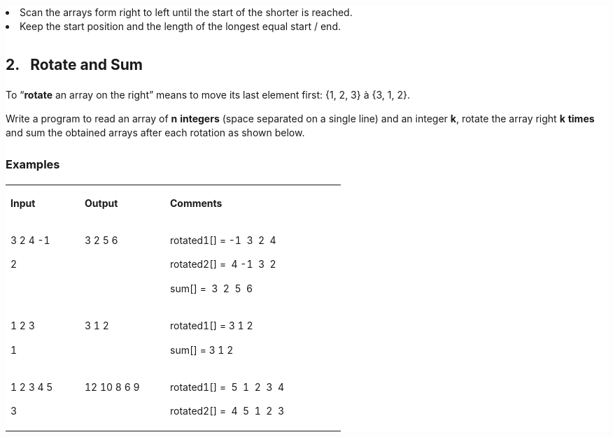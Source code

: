 <li>Scan the arrays form right to left until the start of the shorter is reached.</li>
<li>Keep the start position and the length of the longest equal start / end.</li>
</ul>
<h2>2.&nbsp;&nbsp; Rotate and Sum</h2>
<p>To &ldquo;<strong>rotate</strong> an array on the right&rdquo; means to move its last element first: {1, 2, 3} &agrave; {3, 1, 2}.</p>
<p>Write a program to read an array of <strong>n</strong> <strong>integers</strong> (space separated on a single line) and an integer <strong>k</strong>, rotate the array right <strong>k</strong> <strong>times</strong> and sum the obtained arrays after each rotation as shown below.</p>
<h3>Examples</h3>
<table width="0">
<tbody>
<tr>
<td width="92">
<p><strong>Input</strong></p>
</td>
<td width="108">
<p><strong>Output</strong></p>
</td>
<td width="237">
<p><strong>Comments</strong></p>
</td>
</tr>
<tr>
<td width="92">
<p>3 2 4 -1</p>
<p>2</p>
</td>
<td width="108">
<p>3 2 5 6</p>
<p>&nbsp;</p>
</td>
<td width="237">
<p>rotated1[] = -1 &nbsp;3 &nbsp;2 &nbsp;4</p>
<p>rotated2[] =&nbsp; 4 -1 &nbsp;3 &nbsp;2</p>
<p>sum[] =&nbsp; 3&nbsp; 2 &nbsp;5 &nbsp;6</p>
</td>
</tr>
<tr>
<td width="92">
<p>1 2 3</p>
<p>1</p>
</td>
<td width="108">
<p>3 1 2</p>
<p>&nbsp;</p>
</td>
<td width="237">
<p>rotated1[] = 3 1 2</p>
<p>sum[] = 3 1 2</p>
</td>
</tr>
<tr>
<td width="92">
<p>1 2 3 4 5</p>
<p>3</p>
</td>
<td width="108">
<p>12 10 8 6 9</p>
<p>&nbsp;</p>
</td>
<td width="237">
<p>rotated1[] = &nbsp;5 &nbsp;1 &nbsp;2 &nbsp;3 &nbsp;4</p>
<p>rotated2[] = &nbsp;4 &nbsp;5 &nbsp;1 &nbsp;2 &nbsp;3</p>